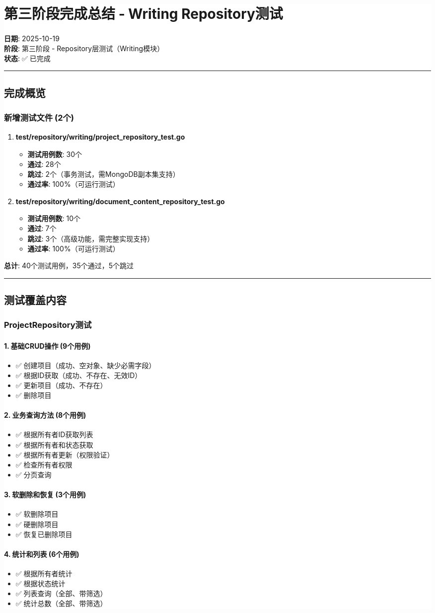 # 第三阶段完成总结 - Writing Repository测试

**日期**: 2025-10-19  
**阶段**: 第三阶段 - Repository层测试（Writing模块）  
**状态**: ✅ 已完成

---

## 完成概览

### 新增测试文件 (2个)

1. **test/repository/writing/project_repository_test.go**
   - **测试用例数**: 30个
   - **通过**: 28个
   - **跳过**: 2个（事务测试，需MongoDB副本集支持）
   - **通过率**: 100%（可运行测试）

2. **test/repository/writing/document_content_repository_test.go**
   - **测试用例数**: 10个
   - **通过**: 7个
   - **跳过**: 3个（高级功能，需完整实现支持）
   - **通过率**: 100%（可运行测试）

**总计**: 40个测试用例，35个通过，5个跳过

---

## 测试覆盖内容

### ProjectRepository测试

#### 1. 基础CRUD操作 (9个用例)
- ✅ 创建项目（成功、空对象、缺少必需字段）
- ✅ 根据ID获取（成功、不存在、无效ID）
- ✅ 更新项目（成功、不存在）
- ✅ 删除项目

#### 2. 业务查询方法 (8个用例)
- ✅ 根据所有者ID获取列表
- ✅ 根据所有者和状态获取
- ✅ 根据所有者更新（权限验证）
- ✅ 检查所有者权限
- ✅ 分页查询

#### 3. 软删除和恢复 (3个用例)
- ✅ 软删除项目
- ✅ 硬删除项目
- ✅ 恢复已删除项目

#### 4. 统计和列表 (6个用例)
- ✅ 根据所有者统计
- ✅ 根据状态统计
- ✅ 列表查询（全部、带筛选）
- ✅ 统计总数（全部、带筛选）
